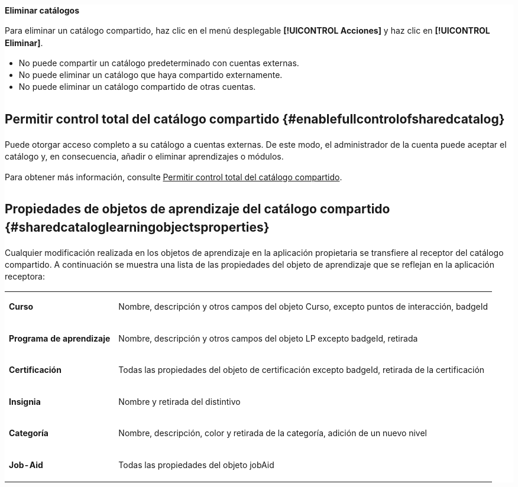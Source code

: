 **Eliminar catálogos**

Para eliminar un catálogo compartido, haz clic en el menú desplegable **[!UICONTROL Acciones]** y haz clic en **[!UICONTROL Eliminar]**.

* No puede compartir un catálogo predeterminado con cuentas externas.
* No puede eliminar un catálogo que haya compartido externamente.
* No puede eliminar un catálogo compartido de otras cuentas.

## Permitir control total del catálogo compartido {#enablefullcontrolofsharedcatalog}

Puede otorgar acceso completo a su catálogo a cuentas externas. De este modo, el administrador de la cuenta puede aceptar el catálogo y, en consecuencia, añadir o eliminar aprendizajes o módulos.

Para obtener más información, consulte [Permitir control total del catálogo compartido](shared-catalog-full-control.md).

## Propiedades de objetos de aprendizaje del catálogo compartido {#sharedcataloglearningobjectsproperties}

Cualquier modificación realizada en los objetos de aprendizaje en la aplicación propietaria se transfiere al receptor del catálogo compartido. A continuación se muestra una lista de las propiedades del objeto de aprendizaje que se reflejan en la aplicación receptora:

<table>
 <tbody>
  <tr>
   <td>
    <p><strong>Curso</strong></p></td>
   <td>
    <p>Nombre, descripción y otros campos del objeto Curso, excepto puntos de interacción, badgeId</p></td>
  </tr>
  <tr>
   <td>
    <p><strong>Programa de aprendizaje</strong></p></td>
   <td>
    <p>Nombre, descripción y otros campos del objeto LP excepto badgeId, retirada</p></td>
  </tr>
  <tr>
   <td>
    <p><strong>Certificación</strong></p></td>
   <td>
    <p>Todas las propiedades del objeto de certificación excepto badgeId, retirada de la certificación</p></td>
  </tr>
  <tr>
   <td>
    <p><strong>Insignia</strong></p></td>
   <td>
    <p>Nombre y retirada del distintivo</p></td>
  </tr>
  <tr>
   <td>
    <p><strong>Categoría </strong></p></td>
   <td>
    <p>Nombre, descripción, color y retirada de la categoría, adición de un nuevo nivel</p></td>
  </tr>
  <tr>
   <td>
    <p><strong>Job-Aid</strong></p></td>
   <td>
    <p>Todas las propiedades del objeto jobAid</p></td>
  </tr>